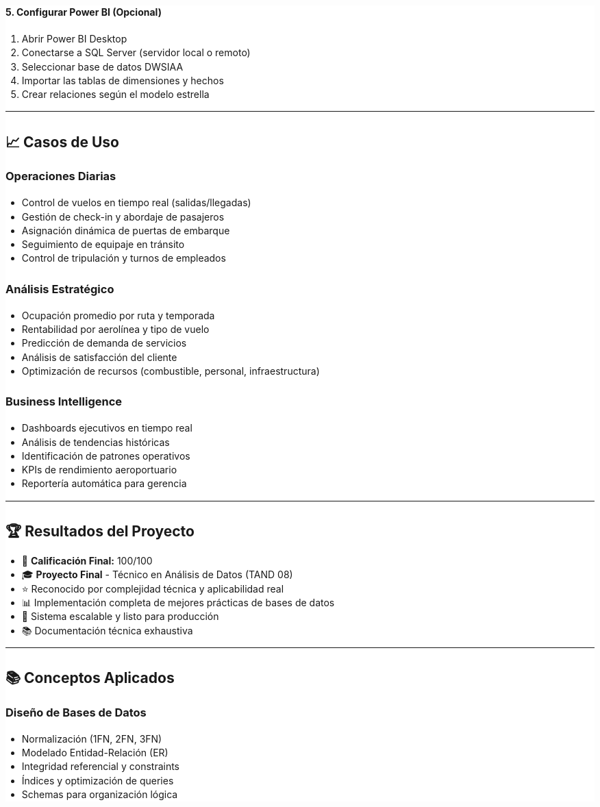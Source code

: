#### **5. Configurar Power BI (Opcional)**

1. Abrir Power BI Desktop
2. Conectarse a SQL Server (servidor local o remoto)
3. Seleccionar base de datos DWSIAA
4. Importar las tablas de dimensiones y hechos
5. Crear relaciones según el modelo estrella

---

## 📈 Casos de Uso

### **Operaciones Diarias**
- Control de vuelos en tiempo real (salidas/llegadas)
- Gestión de check-in y abordaje de pasajeros
- Asignación dinámica de puertas de embarque
- Seguimiento de equipaje en tránsito
- Control de tripulación y turnos de empleados

### **Análisis Estratégico**
- Ocupación promedio por ruta y temporada
- Rentabilidad por aerolínea y tipo de vuelo
- Predicción de demanda de servicios
- Análisis de satisfacción del cliente
- Optimización de recursos (combustible, personal, infraestructura)

### **Business Intelligence**
- Dashboards ejecutivos en tiempo real
- Análisis de tendencias históricas
- Identificación de patrones operativos
- KPIs de rendimiento aeroportuario
- Reportería automática para gerencia

---

## 🏆 Resultados del Proyecto

- 🥇 **Calificación Final:** 100/100
- 🎓 **Proyecto Final** - Técnico en Análisis de Datos (TAND 08)
- ⭐ Reconocido por complejidad técnica y aplicabilidad real
- 📊 Implementación completa de mejores prácticas de bases de datos
- 🔄 Sistema escalable y listo para producción
- 📚 Documentación técnica exhaustiva

---

## 📚 Conceptos Aplicados

### **Diseño de Bases de Datos**
- Normalización (1FN, 2FN, 3FN)
- Modelado Entidad-Relación (ER)
- Integridad referencial y constraints
- Índices y optimización de queries
- Schemas para organización lógica

